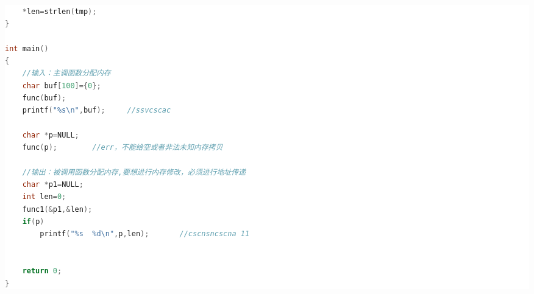 ```c
    *len=strlen(tmp);    
}

int main()
{
    //输入：主调函数分配内存
    char buf[100]={0};
    func(buf);
    printf("%s\n",buf);		//ssvcscac
    
    char *p=NULL;
    func(p);		//err，不能给空或者非法未知内存拷贝
    
    //输出：被调用函数分配内存,要想进行内存修改，必须进行地址传递
    char *p1=NULL;
    int len=0;
    func1(&p1,&len);
    if(p)
    	printf("%s	%d\n",p,len);		//cscnsncscna 11
    
    
    return 0;
}
```